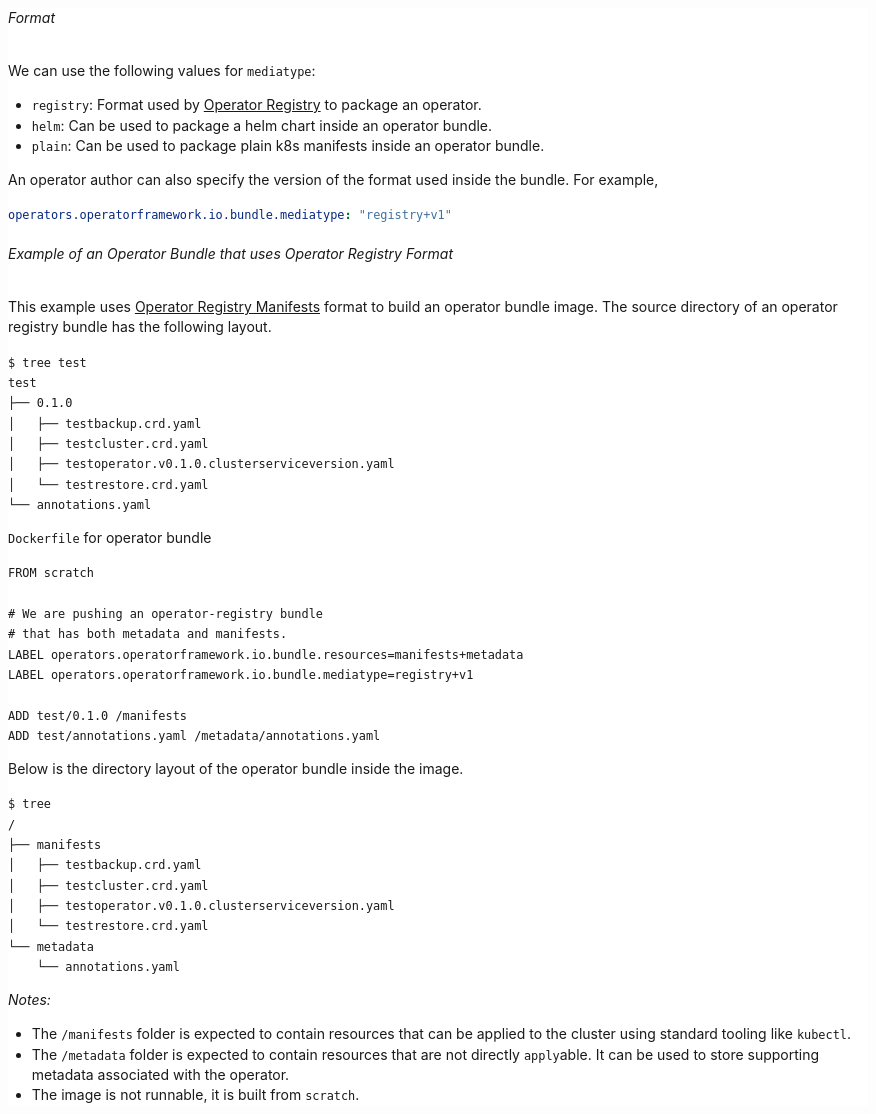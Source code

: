 ###### Format
We can use the following values for `mediatype`: 
* `registry`: Format used by [Operator Registry](https://github.com/operator-framework/operator-registry#manifest-format) to package an operator.
* `helm`: Can be used to package a helm chart inside an operator bundle.
* `plain`: Can be used to package plain k8s manifests inside an operator bundle.

An operator author can also specify the version of the format used inside the bundle. For example,
```yaml
operators.operatorframework.io.bundle.mediatype: "registry+v1"
```

###### Example of an Operator Bundle that uses Operator Registry Format
This example uses [Operator Registry Manifests](https://github.com/operator-framework/operator-registry#manifest-format) format to build an operator bundle image. The source directory of an operator registry bundle has the following layout.
```
$ tree test
test
├── 0.1.0
│   ├── testbackup.crd.yaml
│   ├── testcluster.crd.yaml
│   ├── testoperator.v0.1.0.clusterserviceversion.yaml
│   └── testrestore.crd.yaml
└── annotations.yaml
```

`Dockerfile` for operator bundle
```
FROM scratch

# We are pushing an operator-registry bundle 
# that has both metadata and manifests.
LABEL operators.operatorframework.io.bundle.resources=manifests+metadata
LABEL operators.operatorframework.io.bundle.mediatype=registry+v1

ADD test/0.1.0 /manifests
ADD test/annotations.yaml /metadata/annotations.yaml
```

Below is the directory layout of the operator bundle inside the image.
```bash
$ tree
/
├── manifests
│   ├── testbackup.crd.yaml
│   ├── testcluster.crd.yaml
│   ├── testoperator.v0.1.0.clusterserviceversion.yaml
│   └── testrestore.crd.yaml
└── metadata
    └── annotations.yaml
```

*Notes:*
* The `/manifests` folder is expected to contain resources that can be applied to the cluster using standard tooling like `kubectl`.
* The `/metadata` folder is expected to contain resources that are not directly `apply`able. It can be used to store supporting metadata associated with the operator.
* The image is not runnable, it is built from `scratch`.
